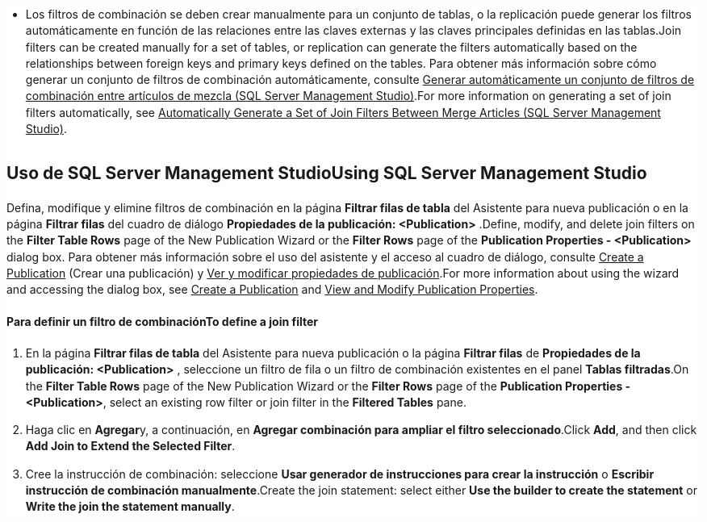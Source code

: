 -   <span data-ttu-id="1830c-120">Los filtros de combinación se deben crear manualmente para un conjunto de tablas, o la replicación puede generar los filtros automáticamente en función de las relaciones entre las claves externas y las claves principales definidas en las tablas.</span><span class="sxs-lookup"><span data-stu-id="1830c-120">Join filters can be created manually for a set of tables, or replication can generate the filters automatically based on the relationships between foreign keys and primary keys defined on the tables.</span></span> <span data-ttu-id="1830c-121">Para obtener más información sobre cómo generar un conjunto de filtros de combinación automáticamente, consulte [Generar automáticamente un conjunto de filtros de combinación entre artículos de mezcla &#40;SQL Server Management Studio&#41;](automatically-generate-join-filters-between-merge-articles.md).</span><span class="sxs-lookup"><span data-stu-id="1830c-121">For more information on generating a set of join filters automatically, see [Automatically Generate a Set of Join Filters Between Merge Articles &#40;SQL Server Management Studio&#41;](automatically-generate-join-filters-between-merge-articles.md).</span></span>  
  
##  <a name="using-sql-server-management-studio"></a><a name="SSMSProcedure"></a> <span data-ttu-id="1830c-122">Uso de SQL Server Management Studio</span><span class="sxs-lookup"><span data-stu-id="1830c-122">Using SQL Server Management Studio</span></span>  
 <span data-ttu-id="1830c-123">Defina, modifique y elimine filtros de combinación en la página **Filtrar filas de tabla** del Asistente para nueva publicación o en la página **Filtrar filas** del cuadro de diálogo **Propiedades de la publicación: \<Publication>** .</span><span class="sxs-lookup"><span data-stu-id="1830c-123">Define, modify, and delete join filters on the **Filter Table Rows** page of the New Publication Wizard or the **Filter Rows** page of the **Publication Properties - \<Publication>** dialog box.</span></span> <span data-ttu-id="1830c-124">Para obtener más información sobre el uso del asistente y el acceso al cuadro de diálogo, consulte [Create a Publication](create-a-publication.md) (Crear una publicación) y [Ver y modificar propiedades de publicación](view-and-modify-publication-properties.md).</span><span class="sxs-lookup"><span data-stu-id="1830c-124">For more information about using the wizard and accessing the dialog box, see [Create a Publication](create-a-publication.md) and [View and Modify Publication Properties](view-and-modify-publication-properties.md).</span></span>  
  
#### <a name="to-define-a-join-filter"></a><span data-ttu-id="1830c-125">Para definir un filtro de combinación</span><span class="sxs-lookup"><span data-stu-id="1830c-125">To define a join filter</span></span>  
  
1.  <span data-ttu-id="1830c-126">En la página **Filtrar filas de tabla** del Asistente para nueva publicación o la página **Filtrar filas** de **Propiedades de la publicación: \<Publication>** , seleccione un filtro de fila o un filtro de combinación existentes en el panel **Tablas filtradas**.</span><span class="sxs-lookup"><span data-stu-id="1830c-126">On the **Filter Table Rows** page of the New Publication Wizard or the **Filter Rows** page of the **Publication Properties - \<Publication>**, select an existing row filter or join filter in the **Filtered Tables** pane.</span></span>  
  
2.  <span data-ttu-id="1830c-127">Haga clic en **Agregar**y, a continuación, en **Agregar combinación para ampliar el filtro seleccionado**.</span><span class="sxs-lookup"><span data-stu-id="1830c-127">Click **Add**, and then click **Add Join to Extend the Selected Filter**.</span></span>  
  
3.  <span data-ttu-id="1830c-128">Cree la instrucción de combinación: seleccione **Usar generador de instrucciones para crear la instrucción** o **Escribir instrucción de combinación manualmente**.</span><span class="sxs-lookup"><span data-stu-id="1830c-128">Create the join statement: select either **Use the builder to create the statement** or **Write the join the statement manually**.</span></span>  
  